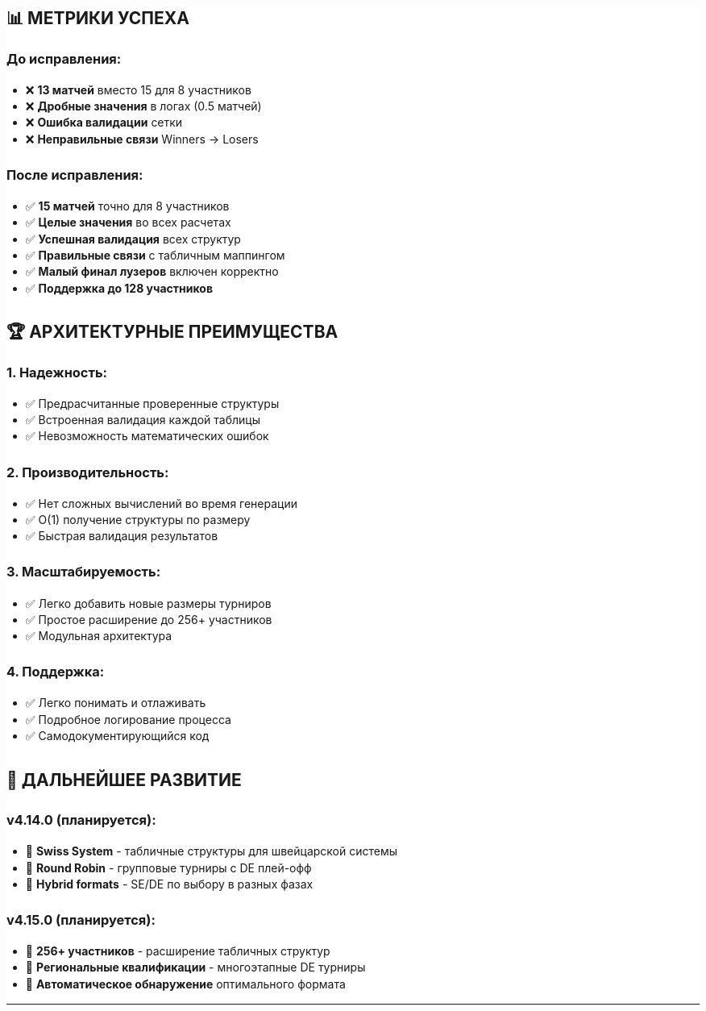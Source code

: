 ## 📊 **МЕТРИКИ УСПЕХА**

### **До исправления:**
- ❌ **13 матчей** вместо 15 для 8 участников
- ❌ **Дробные значения** в логах (0.5 матчей)
- ❌ **Ошибка валидации** сетки
- ❌ **Неправильные связи** Winners → Losers

### **После исправления:**
- ✅ **15 матчей** точно для 8 участников  
- ✅ **Целые значения** во всех расчетах
- ✅ **Успешная валидация** всех структур
- ✅ **Правильные связи** с табличным маппингом
- ✅ **Малый финал лузеров** включен корректно
- ✅ **Поддержка до 128 участников**

## 🏆 **АРХИТЕКТУРНЫЕ ПРЕИМУЩЕСТВА**

### **1. Надежность:**
- ✅ Предрасчитанные проверенные структуры
- ✅ Встроенная валидация каждой таблицы
- ✅ Невозможность математических ошибок

### **2. Производительность:**
- ✅ Нет сложных вычислений во время генерации
- ✅ O(1) получение структуры по размеру
- ✅ Быстрая валидация результатов

### **3. Масштабируемость:**
- ✅ Легко добавить новые размеры турниров
- ✅ Простое расширение до 256+ участников
- ✅ Модульная архитектура

### **4. Поддержка:**
- ✅ Легко понимать и отлаживать
- ✅ Подробное логирование процесса
- ✅ Самодокументирующийся код

## 🔮 **ДАЛЬНЕЙШЕЕ РАЗВИТИЕ**

### **v4.14.0 (планируется):**
- 🔄 **Swiss System** - табличные структуры для швейцарской системы
- 🔄 **Round Robin** - групповые турниры с DE плей-офф
- 🔄 **Hybrid formats** - SE/DE по выбору в разных фазах

### **v4.15.0 (планируется):**
- 🔄 **256+ участников** - расширение табличных структур
- 🔄 **Региональные квалификации** - многоэтапные DE турниры
- 🔄 **Автоматическое обнаружение** оптимального формата

---
